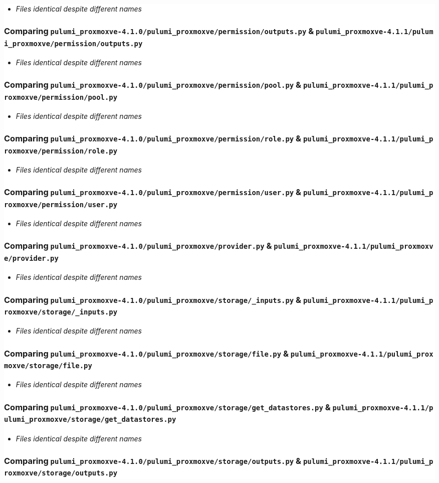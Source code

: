  * *Files identical despite different names*

### Comparing `pulumi_proxmoxve-4.1.0/pulumi_proxmoxve/permission/outputs.py` & `pulumi_proxmoxve-4.1.1/pulumi_proxmoxve/permission/outputs.py`

 * *Files identical despite different names*

### Comparing `pulumi_proxmoxve-4.1.0/pulumi_proxmoxve/permission/pool.py` & `pulumi_proxmoxve-4.1.1/pulumi_proxmoxve/permission/pool.py`

 * *Files identical despite different names*

### Comparing `pulumi_proxmoxve-4.1.0/pulumi_proxmoxve/permission/role.py` & `pulumi_proxmoxve-4.1.1/pulumi_proxmoxve/permission/role.py`

 * *Files identical despite different names*

### Comparing `pulumi_proxmoxve-4.1.0/pulumi_proxmoxve/permission/user.py` & `pulumi_proxmoxve-4.1.1/pulumi_proxmoxve/permission/user.py`

 * *Files identical despite different names*

### Comparing `pulumi_proxmoxve-4.1.0/pulumi_proxmoxve/provider.py` & `pulumi_proxmoxve-4.1.1/pulumi_proxmoxve/provider.py`

 * *Files identical despite different names*

### Comparing `pulumi_proxmoxve-4.1.0/pulumi_proxmoxve/storage/_inputs.py` & `pulumi_proxmoxve-4.1.1/pulumi_proxmoxve/storage/_inputs.py`

 * *Files identical despite different names*

### Comparing `pulumi_proxmoxve-4.1.0/pulumi_proxmoxve/storage/file.py` & `pulumi_proxmoxve-4.1.1/pulumi_proxmoxve/storage/file.py`

 * *Files identical despite different names*

### Comparing `pulumi_proxmoxve-4.1.0/pulumi_proxmoxve/storage/get_datastores.py` & `pulumi_proxmoxve-4.1.1/pulumi_proxmoxve/storage/get_datastores.py`

 * *Files identical despite different names*

### Comparing `pulumi_proxmoxve-4.1.0/pulumi_proxmoxve/storage/outputs.py` & `pulumi_proxmoxve-4.1.1/pulumi_proxmoxve/storage/outputs.py`
